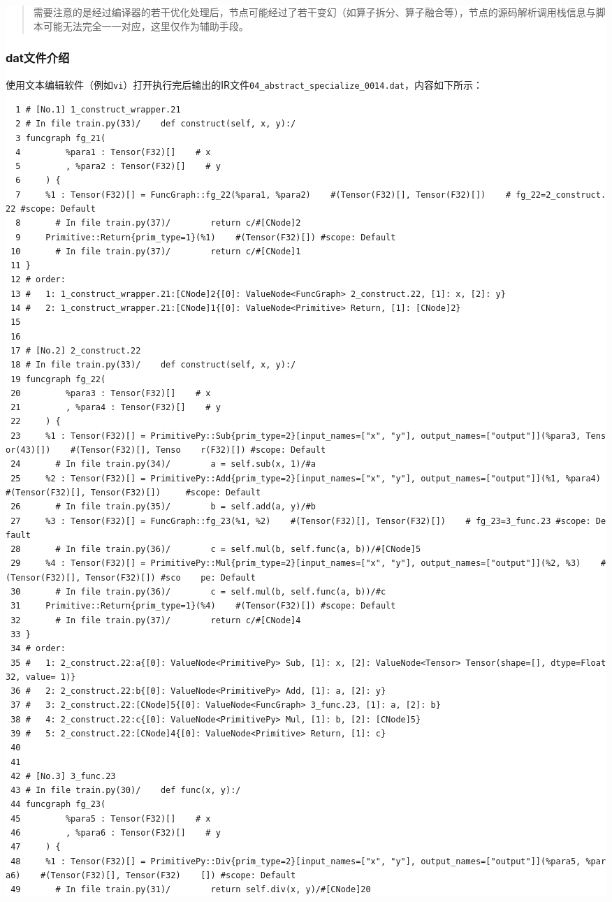 > 需要注意的是经过编译器的若干优化处理后，节点可能经过了若干变幻（如算子拆分、算子融合等），节点的源码解析调用栈信息与脚本可能无法完全一一对应，这里仅作为辅助手段。

### dat文件介绍

使用文本编辑软件（例如`vi`）打开执行完后输出的IR文件`04_abstract_specialize_0014.dat`，内容如下所示：

```text
  1 # [No.1] 1_construct_wrapper.21
  2 # In file train.py(33)/    def construct(self, x, y):/
  3 funcgraph fg_21(
  4         %para1 : Tensor(F32)[]    # x
  5         , %para2 : Tensor(F32)[]    # y
  6     ) {
  7     %1 : Tensor(F32)[] = FuncGraph::fg_22(%para1, %para2)    #(Tensor(F32)[], Tensor(F32)[])    # fg_22=2_construct.22 #scope: Default
  8       # In file train.py(37)/        return c/#[CNode]2
  9     Primitive::Return{prim_type=1}(%1)    #(Tensor(F32)[]) #scope: Default
 10       # In file train.py(37)/        return c/#[CNode]1
 11 }
 12 # order:
 13 #   1: 1_construct_wrapper.21:[CNode]2{[0]: ValueNode<FuncGraph> 2_construct.22, [1]: x, [2]: y}
 14 #   2: 1_construct_wrapper.21:[CNode]1{[0]: ValueNode<Primitive> Return, [1]: [CNode]2}
 15
 16
 17 # [No.2] 2_construct.22
 18 # In file train.py(33)/    def construct(self, x, y):/
 19 funcgraph fg_22(
 20         %para3 : Tensor(F32)[]    # x
 21         , %para4 : Tensor(F32)[]    # y
 22     ) {
 23     %1 : Tensor(F32)[] = PrimitivePy::Sub{prim_type=2}[input_names=["x", "y"], output_names=["output"]](%para3, Tensor(43)[])    #(Tensor(F32)[], Tenso    r(F32)[]) #scope: Default
 24       # In file train.py(34)/        a = self.sub(x, 1)/#a
 25     %2 : Tensor(F32)[] = PrimitivePy::Add{prim_type=2}[input_names=["x", "y"], output_names=["output"]](%1, %para4)    #(Tensor(F32)[], Tensor(F32)[])     #scope: Default
 26       # In file train.py(35)/        b = self.add(a, y)/#b
 27     %3 : Tensor(F32)[] = FuncGraph::fg_23(%1, %2)    #(Tensor(F32)[], Tensor(F32)[])    # fg_23=3_func.23 #scope: Default
 28       # In file train.py(36)/        c = self.mul(b, self.func(a, b))/#[CNode]5
 29     %4 : Tensor(F32)[] = PrimitivePy::Mul{prim_type=2}[input_names=["x", "y"], output_names=["output"]](%2, %3)    #(Tensor(F32)[], Tensor(F32)[]) #sco    pe: Default
 30       # In file train.py(36)/        c = self.mul(b, self.func(a, b))/#c
 31     Primitive::Return{prim_type=1}(%4)    #(Tensor(F32)[]) #scope: Default
 32       # In file train.py(37)/        return c/#[CNode]4
 33 }
 34 # order:
 35 #   1: 2_construct.22:a{[0]: ValueNode<PrimitivePy> Sub, [1]: x, [2]: ValueNode<Tensor> Tensor(shape=[], dtype=Float32, value= 1)}
 36 #   2: 2_construct.22:b{[0]: ValueNode<PrimitivePy> Add, [1]: a, [2]: y}
 37 #   3: 2_construct.22:[CNode]5{[0]: ValueNode<FuncGraph> 3_func.23, [1]: a, [2]: b}
 38 #   4: 2_construct.22:c{[0]: ValueNode<PrimitivePy> Mul, [1]: b, [2]: [CNode]5}
 39 #   5: 2_construct.22:[CNode]4{[0]: ValueNode<Primitive> Return, [1]: c}
 40
 41
 42 # [No.3] 3_func.23
 43 # In file train.py(30)/    def func(x, y):/
 44 funcgraph fg_23(
 45         %para5 : Tensor(F32)[]    # x
 46         , %para6 : Tensor(F32)[]    # y
 47     ) {
 48     %1 : Tensor(F32)[] = PrimitivePy::Div{prim_type=2}[input_names=["x", "y"], output_names=["output"]](%para5, %para6)    #(Tensor(F32)[], Tensor(F32)    []) #scope: Default
 49       # In file train.py(31)/        return self.div(x, y)/#[CNode]20
```